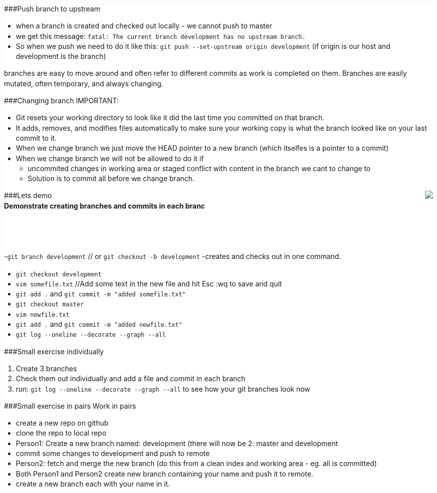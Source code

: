 
###Push branch to upstream
- when a branch is created and checked out locally - we cannot push to master
- we get this message: `fatal: The current branch development has no upstream branch.`
- So when we push we need to do it like this: `git push --set-upstream origin development` (if origin is our host and development is the branch)

branches are easy to move around and often refer to different commits as work is completed on them. Branches are easily mutated, often temporary, and always changing.


###Changing branch
IMPORTANT: 
- Git resets your working directory to look like it did the last time you committed on that branch.   
- It adds, removes, and modifies files automatically to make sure your working
copy is what the branch looked like on your last commit to it.  
- When we change branch we just move the HEAD pointer to a new branch (which itselfes is a pointer to a commit)  
- When we change branch we will not be allowed to do it if  
  - uncommited changes in working area or staged conflict with content in the branch we cant to change to  
  - Solution is to commit all before we change branch.




###Lets demo
<img align="right" src="img/demoman.png" />  
**Demonstrate creating branches and commits in each branc**
<br><br><br><br><br>
-`git branch development` // or `git checkout -b development` -creates and checks out in one command.
- `git checkout development`
- `vim somefile.txt` //Add some text in the new file and hit Esc :wq to save and quit
- `git add .` and `git commit -m "added somefile.txt"`
- `git checkout master`
- `vim newfile.txt`
- `git add .` and `git commit -m "added newfile.txt"`
- `git log --oneline --decorate --graph --all`



###Small exercise individually
1. Create 3 branches
2. Check them out individually and add a file and commit in each branch
3. run: `git log --oneline --decorate --graph --all` to see how your git branches look now


###Small exercise in pairs
Work in pairs
- create a new repo on github
- clone the repo to local repo
- Person1: Create a new branch named: development (there will now be 2: master and development
- commit  some changes to development and push to remote
- Person2: fetch and merge the new branch (do this from a clean index and working area - eg. all is committed)
- Both Person1 and Person2 create new branch containing your name and push it to remote.
- create a new branch each with your name in it.
